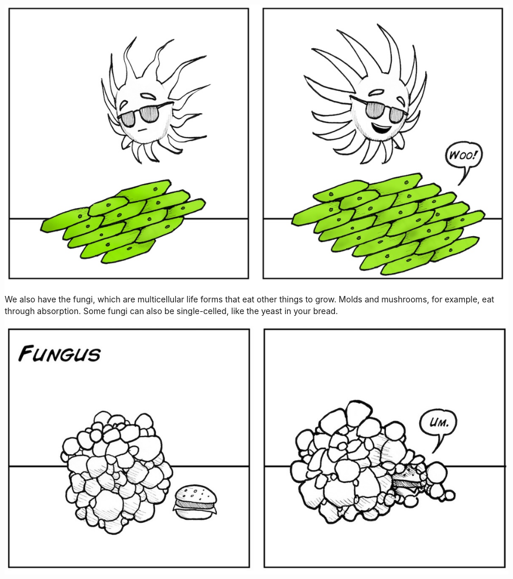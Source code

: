 [ ![](./img/Plants_web.jpg)](img/Plants_web.jpg)

We also have the fungi, which are multicellular life forms that eat other
things to grow. Molds and mushrooms, for example, eat through absorption. Some
fungi can also be single-celled, like the yeast in your bread.

[ ![](./img/Fungus_web.jpg)](img/Fungus_web.jpg)
